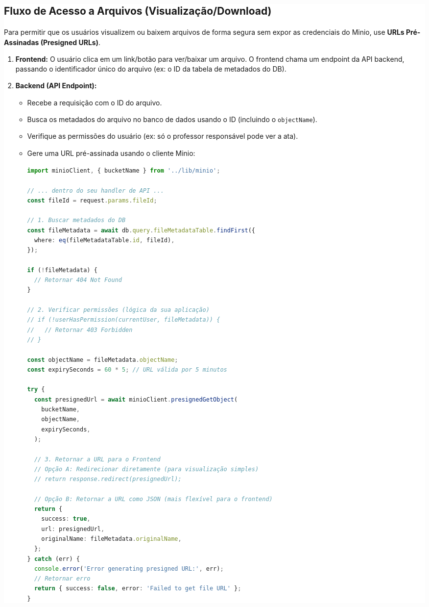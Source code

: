 ## Fluxo de Acesso a Arquivos (Visualização/Download)

Para permitir que os usuários visualizem ou baixem arquivos de forma segura sem expor as credenciais do Minio, use **URLs Pré-Assinadas (Presigned URLs)**.

1.  **Frontend:** O usuário clica em um link/botão para ver/baixar um arquivo. O frontend chama um endpoint da API backend, passando o identificador único do arquivo (ex: o ID da tabela de metadados do DB).
2.  **Backend (API Endpoint):**

    - Recebe a requisição com o ID do arquivo.
    - Busca os metadados do arquivo no banco de dados usando o ID (incluindo o `objectName`).
    - Verifique as permissões do usuário (ex: só o professor responsável pode ver a ata).
    - Gere uma URL pré-assinada usando o cliente Minio:

      ```typescript
      import minioClient, { bucketName } from '../lib/minio';

      // ... dentro do seu handler de API ...
      const fileId = request.params.fileId;

      // 1. Buscar metadados do DB
      const fileMetadata = await db.query.fileMetadataTable.findFirst({
        where: eq(fileMetadataTable.id, fileId),
      });

      if (!fileMetadata) {
        // Retornar 404 Not Found
      }

      // 2. Verificar permissões (lógica da sua aplicação)
      // if (!userHasPermission(currentUser, fileMetadata)) {
      //   // Retornar 403 Forbidden
      // }

      const objectName = fileMetadata.objectName;
      const expirySeconds = 60 * 5; // URL válida por 5 minutos

      try {
        const presignedUrl = await minioClient.presignedGetObject(
          bucketName,
          objectName,
          expirySeconds,
        );

        // 3. Retornar a URL para o Frontend
        // Opção A: Redirecionar diretamente (para visualização simples)
        // return response.redirect(presignedUrl);

        // Opção B: Retornar a URL como JSON (mais flexível para o frontend)
        return {
          success: true,
          url: presignedUrl,
          originalName: fileMetadata.originalName,
        };
      } catch (err) {
        console.error('Error generating presigned URL:', err);
        // Retornar erro
        return { success: false, error: 'Failed to get file URL' };
      }
      ```
